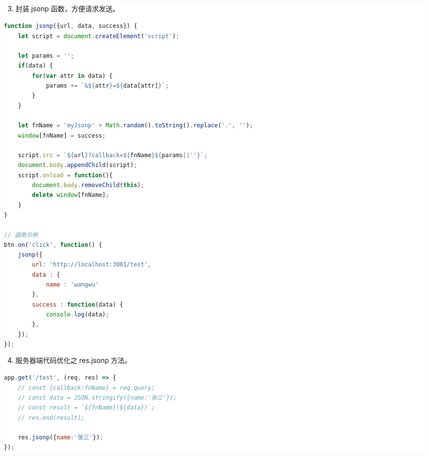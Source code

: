3. 封装 jsonp 函数，方便请求发送。

```js
function jsonp({url, data, success}) {
    let script = document.createElement('script');

    let params = '';
    if(data) {
        for(var attr in data) {
            params += `&${attr}=${data[attr]}`;
        }
    }

    let fnName = 'myJsonp' + Math.random().toString().replace('.', '');
    window[fnName] = success;

    script.src = `${url}?callback=${fnName}${params||''}`;
    document.body.appendChild(script);
    script.onload = function(){
        document.body.removeChild(this);
        delete window[fnName];
    }
}

// 调用示例
btn.on('click', function() {
    jsonp({
        url: 'http://localhost:3001/test',
        data : {
            name : 'wangwu'
        },
        success : function(data) {
            console.log(data);
        },
    });
});
```



4. 服务器端代码优化之 res.jsonp 方法。

```js
app.get('/test', (req, res) => {
    // const {callback:fnName} = req.query;
    // const data = JSON.stringify({name:'张三'});
    // const result = `${fnName}(${data})`;
    // res.end(result);

    res.jsonp({name:'张三'});
});
```


